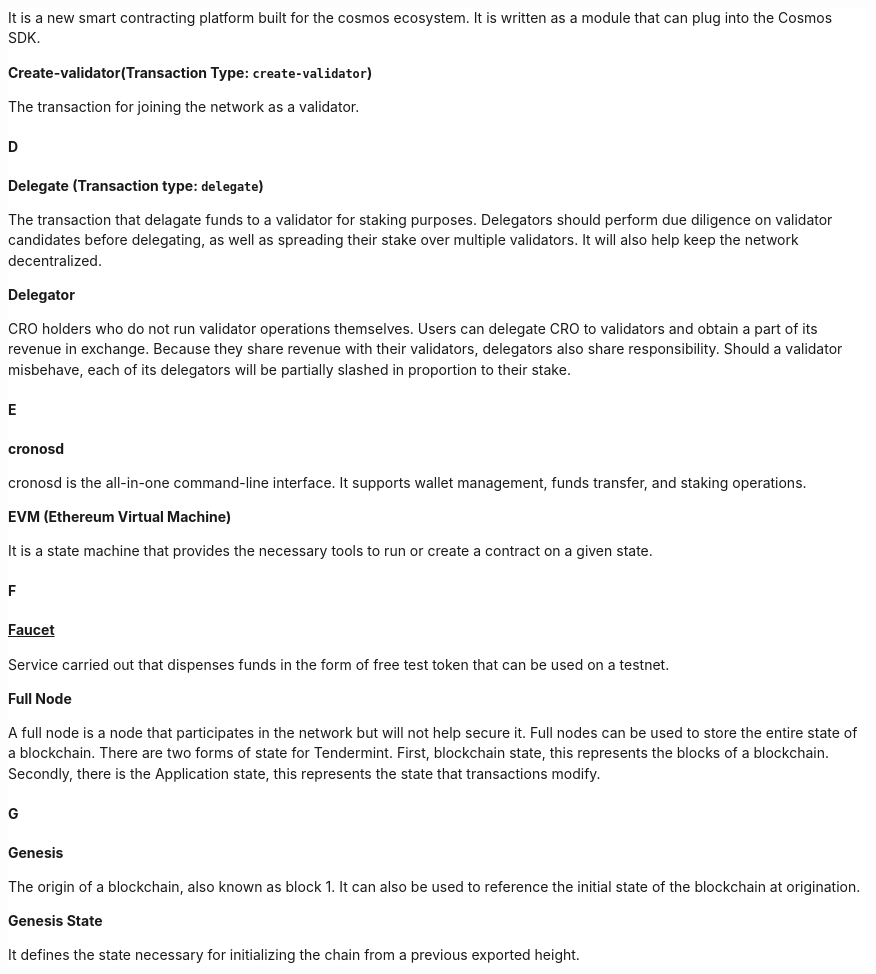 It is a new smart contracting platform built for the cosmos ecosystem. It is written as a module that can plug into the Cosmos SDK. 

**Create-validator(Transaction Type: `create-validator`)**

The transaction for joining the network as a validator.


#### D

**Delegate (Transaction type: `delegate`)**

The transaction that delagate funds to a validator for staking purposes. Delegators should perform due diligence on validator candidates before delegating, as well as spreading their stake over multiple validators. It will also help keep the network decentralized.

**Delegator**

CRO holders who do not run validator operations themselves. Users can delegate CRO to validators and obtain a part of its revenue in exchange. Because they share revenue with their validators, delegators also share responsibility. Should a validator misbehave, each of its delegators will be partially slashed in proportion to their stake. 

#### E

**cronosd**

cronosd is the all-in-one command-line interface. It supports wallet management, funds transfer, and staking operations. 

**EVM (Ethereum Virtual Machine)**

It is a state machine that provides the necessary tools to run or create a contract on a given state.


#### F

**[Faucet](https://crypto.org/faucet)**

Service carried out that dispenses funds in the form of free test token that can be used on a testnet.

**Full Node**

A full node is a node that participates in the network but will not help secure it. Full nodes can be used to store the entire state of a blockchain. There are two forms of state for Tendermint. First, blockchain state, this represents the blocks of a blockchain. Secondly, there is the Application state, this represents the state that transactions modify. 


#### G

**Genesis**

The origin of a blockchain, also known as block 1. It can also be used to reference the initial state of the blockchain at origination.

**Genesis State**

It defines the state necessary for initializing the chain from a previous exported height.
